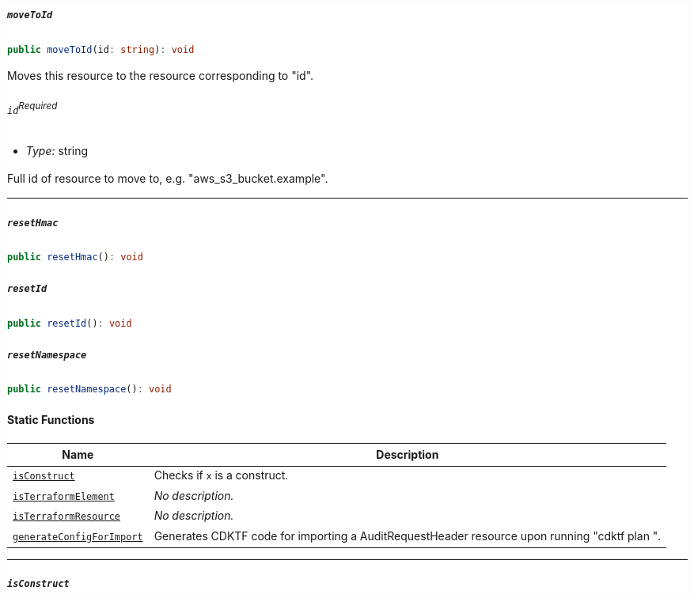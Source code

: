 
##### `moveToId` <a name="moveToId" id="@cdktf/provider-vault.auditRequestHeader.AuditRequestHeader.moveToId"></a>

```typescript
public moveToId(id: string): void
```

Moves this resource to the resource corresponding to "id".

###### `id`<sup>Required</sup> <a name="id" id="@cdktf/provider-vault.auditRequestHeader.AuditRequestHeader.moveToId.parameter.id"></a>

- *Type:* string

Full id of resource to move to, e.g. "aws_s3_bucket.example".

---

##### `resetHmac` <a name="resetHmac" id="@cdktf/provider-vault.auditRequestHeader.AuditRequestHeader.resetHmac"></a>

```typescript
public resetHmac(): void
```

##### `resetId` <a name="resetId" id="@cdktf/provider-vault.auditRequestHeader.AuditRequestHeader.resetId"></a>

```typescript
public resetId(): void
```

##### `resetNamespace` <a name="resetNamespace" id="@cdktf/provider-vault.auditRequestHeader.AuditRequestHeader.resetNamespace"></a>

```typescript
public resetNamespace(): void
```

#### Static Functions <a name="Static Functions" id="Static Functions"></a>

| **Name** | **Description** |
| --- | --- |
| <code><a href="#@cdktf/provider-vault.auditRequestHeader.AuditRequestHeader.isConstruct">isConstruct</a></code> | Checks if `x` is a construct. |
| <code><a href="#@cdktf/provider-vault.auditRequestHeader.AuditRequestHeader.isTerraformElement">isTerraformElement</a></code> | *No description.* |
| <code><a href="#@cdktf/provider-vault.auditRequestHeader.AuditRequestHeader.isTerraformResource">isTerraformResource</a></code> | *No description.* |
| <code><a href="#@cdktf/provider-vault.auditRequestHeader.AuditRequestHeader.generateConfigForImport">generateConfigForImport</a></code> | Generates CDKTF code for importing a AuditRequestHeader resource upon running "cdktf plan <stack-name>". |

---

##### `isConstruct` <a name="isConstruct" id="@cdktf/provider-vault.auditRequestHeader.AuditRequestHeader.isConstruct"></a>

